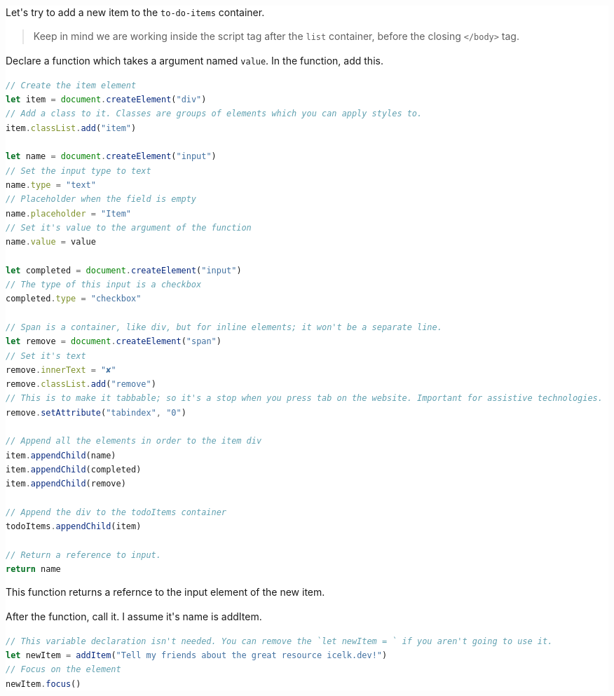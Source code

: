 Let's try to add a new item to the `to-do-items` container.

> Keep in mind we are working inside the script tag after the `list` container,
> before the closing `</body>` tag.

Declare a function which takes a argument named `value`. In the function, add
this.

```js
// Create the item element
let item = document.createElement("div")
// Add a class to it. Classes are groups of elements which you can apply styles to.
item.classList.add("item")

let name = document.createElement("input")
// Set the input type to text
name.type = "text"
// Placeholder when the field is empty
name.placeholder = "Item"
// Set it's value to the argument of the function
name.value = value

let completed = document.createElement("input")
// The type of this input is a checkbox
completed.type = "checkbox"

// Span is a container, like div, but for inline elements; it won't be a separate line.
let remove = document.createElement("span")
// Set it's text
remove.innerText = "✘"
remove.classList.add("remove")
// This is to make it tabbable; so it's a stop when you press tab on the website. Important for assistive technologies.
remove.setAttribute("tabindex", "0")

// Append all the elements in order to the item div
item.appendChild(name)
item.appendChild(completed)
item.appendChild(remove)

// Append the div to the todoItems container
todoItems.appendChild(item)

// Return a reference to input.
return name
```

This function returns a refernce to the input element of the new item.

After the function, call it. I assume it's name is addItem.

```js
// This variable declaration isn't needed. You can remove the `let newItem = ` if you aren't going to use it.
let newItem = addItem("Tell my friends about the great resource icelk.dev!")
// Focus on the element
newItem.focus()
```
